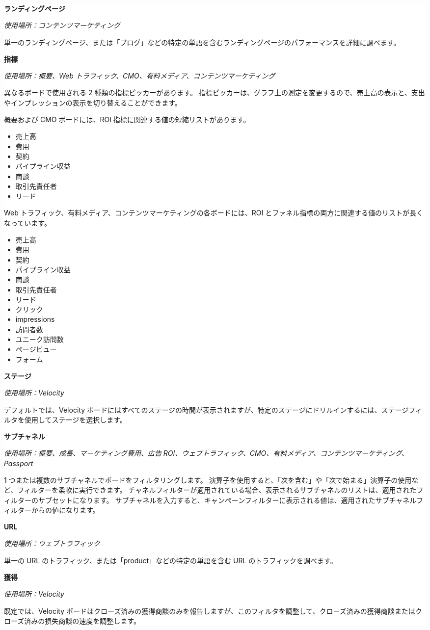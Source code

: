 **ランディングページ**

_使用場所：コンテンツマーケティング_

単一のランディングページ、または「ブログ」などの特定の単語を含むランディングページのパフォーマンスを詳細に調べます。

**指標**

_使用場所：概要、Web トラフィック、CMO、有料メディア、コンテンツマーケティング_

異なるボードで使用される 2 種類の指標ピッカーがあります。 指標ピッカーは、グラフ上の測定を変更するので、売上高の表示と、支出やインプレッションの表示を切り替えることができます。

概要および CMO ボードには、ROI 指標に関連する値の短縮リストがあります。

* 売上高
* 費用
* 契約
* パイプライン収益
* 商談
* 取引先責任者
* リード

Web トラフィック、有料メディア、コンテンツマーケティングの各ボードには、ROI とファネル指標の両方に関連する値のリストが長くなっています。

* 売上高
* 費用
* 契約
* パイプライン収益
* 商談
* 取引先責任者
* リード
* クリック
* impressions
* 訪問者数
* ユニーク訪問数
* ページビュー
* フォーム

**ステージ**

_使用場所：Velocity_

デフォルトでは、Velocity ボードにはすべてのステージの時間が表示されますが、特定のステージにドリルインするには、ステージフィルタを使用してステージを選択します。

**サブチャネル**

_使用場所：概要、成長、マーケティング費用、広告 ROI、ウェブトラフィック、CMO、有料メディア、コンテンツマーケティング、Passport_

1 つまたは複数のサブチャネルでボードをフィルタリングします。 演算子を使用すると、「次を含む」や「次で始まる」演算子の使用など、フィルターを柔軟に実行できます。 チャネルフィルターが適用されている場合、表示されるサブチャネルのリストは、適用されたフィルターのサブセットになります。 サブチャネルを入力すると、キャンペーンフィルターに表示される値は、適用されたサブチャネルフィルターからの値になります。

**URL**

_使用場所：ウェブトラフィック_

単一の URL のトラフィック、または「product」などの特定の単語を含む URL のトラフィックを調べます。

**獲得**

_使用場所：Velocity_

既定では、Velocity ボードはクローズ済みの獲得商談のみを報告しますが、このフィルタを調整して、クローズ済みの獲得商談またはクローズ済みの損失商談の速度を調整します。
